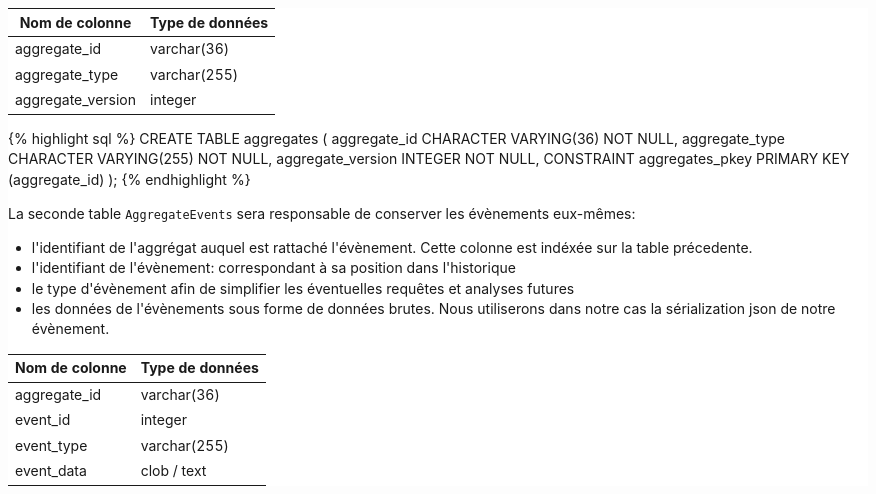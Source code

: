 <table>
  <thead>
    <tr>
        <th>Nom de colonne</th><th>Type de données</th>
    </tr>
  </thead>
  <tbody>
    <tr>
        <td>aggregate_id</td><td>varchar(36)</td>
    </tr>
    <tr>
        <td>aggregate_type</td><td>varchar(255)</td>
    </tr>
    <tr>
        <td>aggregate_version</td><td>integer</td>
    </tr>
  </tbody>
</table>

{% highlight sql %}
CREATE TABLE aggregates
(
  aggregate_id      CHARACTER VARYING(36) NOT NULL,
  aggregate_type    CHARACTER VARYING(255) NOT NULL,
  aggregate_version INTEGER NOT NULL,
  CONSTRAINT aggregates_pkey PRIMARY KEY (aggregate_id)
);
{% endhighlight %}


La seconde table `AggregateEvents` sera responsable de conserver les évènements eux-mêmes:

* l'identifiant de l'aggrégat auquel est rattaché l'évènement. Cette colonne est indéxée sur la table précedente.
* l'identifiant de l'évènement: correspondant à sa position dans l'historique
* le type d'évènement afin de simplifier les éventuelles requêtes et analyses futures
* les données de l'évènements sous forme de données brutes. Nous utiliserons dans notre cas la sérialization json de notre évènement.

<table class="condensed-table">
  <thead>
    <tr>
        <th>Nom de colonne</th><th>Type de données</th>
    </tr>
  </thead>
  <tbody>
    <tr>
        <td>aggregate_id</td><td>varchar(36)</td>
    </tr>
    <tr>
        <td>event_id</td><td>integer</td>
    </tr>
    <tr>
        <td>event_type</td><td>varchar(255)</td>
    </tr>
    <tr>
        <td>event_data</td><td>clob / text</td>
    </tr>
  </tbody>
</table>
